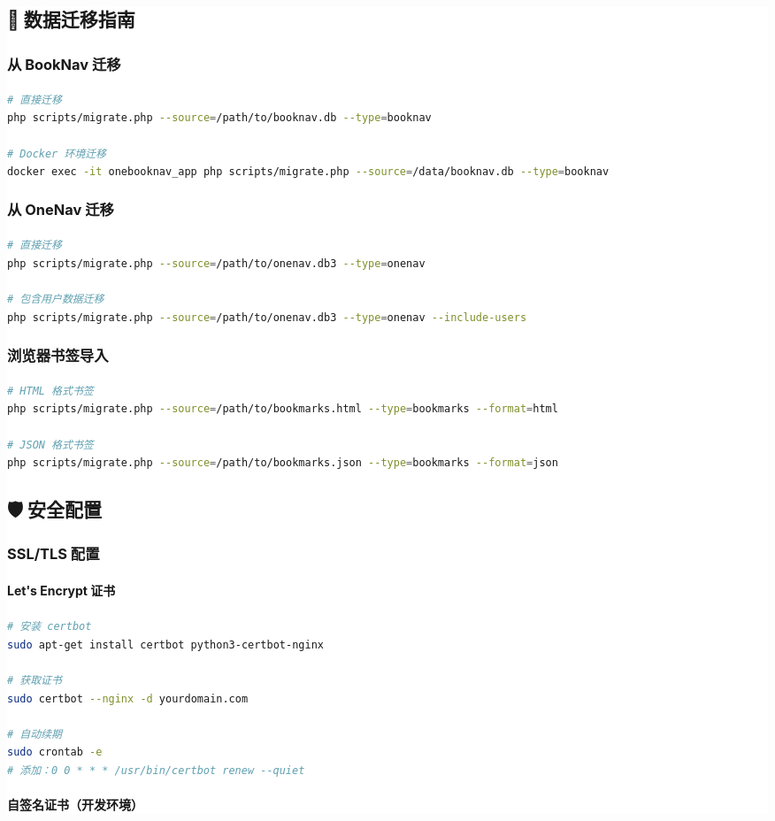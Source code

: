 ## 🔧 数据迁移指南

### 从 BookNav 迁移

```bash
# 直接迁移
php scripts/migrate.php --source=/path/to/booknav.db --type=booknav

# Docker 环境迁移
docker exec -it onebooknav_app php scripts/migrate.php --source=/data/booknav.db --type=booknav
```

### 从 OneNav 迁移

```bash
# 直接迁移
php scripts/migrate.php --source=/path/to/onenav.db3 --type=onenav

# 包含用户数据迁移
php scripts/migrate.php --source=/path/to/onenav.db3 --type=onenav --include-users
```

### 浏览器书签导入

```bash
# HTML 格式书签
php scripts/migrate.php --source=/path/to/bookmarks.html --type=bookmarks --format=html

# JSON 格式书签
php scripts/migrate.php --source=/path/to/bookmarks.json --type=bookmarks --format=json
```

## 🛡️ 安全配置

### SSL/TLS 配置

#### Let's Encrypt 证书

```bash
# 安装 certbot
sudo apt-get install certbot python3-certbot-nginx

# 获取证书
sudo certbot --nginx -d yourdomain.com

# 自动续期
sudo crontab -e
# 添加：0 0 * * * /usr/bin/certbot renew --quiet
```

#### 自签名证书（开发环境）
